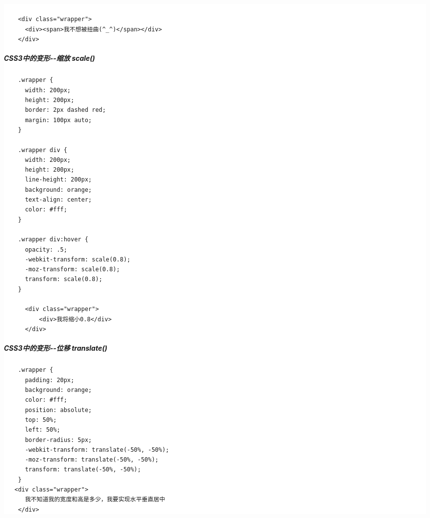 ```
    
    <div class="wrapper">
      <div><span>我不想被扭曲(^_^)</span></div>
    </div>
```

##### CSS3中的变形--缩放 scale()

```
    .wrapper {
      width: 200px;
      height: 200px;
      border: 2px dashed red;
      margin: 100px auto;
    }

    .wrapper div {
      width: 200px;
      height: 200px;
      line-height: 200px;
      background: orange;
      text-align: center;
      color: #fff;
    }

    .wrapper div:hover {
      opacity: .5;
      -webkit-transform: scale(0.8);
      -moz-transform: scale(0.8);
      transform: scale(0.8);
    }
    
      <div class="wrapper">
          <div>我将缩小0.8</div>
      </div>
```

##### CSS3中的变形--位移 translate()

```
    .wrapper {
      padding: 20px;
      background: orange;
      color: #fff;
      position: absolute;
      top: 50%;
      left: 50%;
      border-radius: 5px;
      -webkit-transform: translate(-50%, -50%);
      -moz-transform: translate(-50%, -50%);
      transform: translate(-50%, -50%);
    }
   <div class="wrapper">
      我不知道我的宽度和高是多少，我要实现水平垂直居中
    </div>
```
